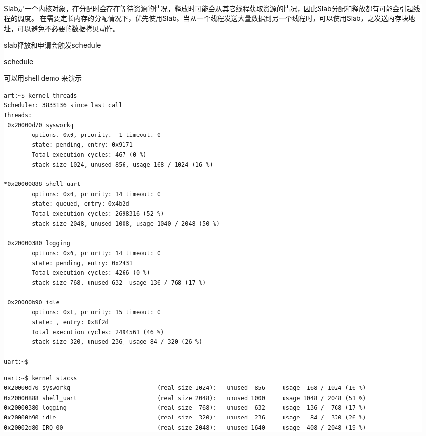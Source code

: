 Slab是一个内核对象，在分配时会存在等待资源的情况，释放时可能会从其它线程获取资源的情况，因此Slab分配和释放都有可能会引起线程的调度。
在需要定长内存的分配情况下，优先使用Slab。当从一个线程发送大量数据到另一个线程时，可以使用Slab，之发送内存块地址，可以避免不必要的数据拷贝动作。

slab释放和申请会触发schedule

schedule



可以用shell demo 来演示

```
art:~$ kernel threads
Scheduler: 3833136 since last call
Threads:
 0x20000d70 sysworkq  
        options: 0x0, priority: -1 timeout: 0
        state: pending, entry: 0x9171
        Total execution cycles: 467 (0 %)
        stack size 1024, unused 856, usage 168 / 1024 (16 %)

*0x20000888 shell_uart
        options: 0x0, priority: 14 timeout: 0
        state: queued, entry: 0x4b2d
        Total execution cycles: 2698316 (52 %)
        stack size 2048, unused 1008, usage 1040 / 2048 (50 %)

 0x20000380 logging   
        options: 0x0, priority: 14 timeout: 0
        state: pending, entry: 0x2431
        Total execution cycles: 4266 (0 %)
        stack size 768, unused 632, usage 136 / 768 (17 %)

 0x20000b90 idle      
        options: 0x1, priority: 15 timeout: 0
        state: , entry: 0x8f2d
        Total execution cycles: 2494561 (46 %)
        stack size 320, unused 236, usage 84 / 320 (26 %)

uart:~$ 
```



```
uart:~$ kernel stacks
0x20000d70 sysworkq                         (real size 1024):   unused  856     usage  168 / 1024 (16 %)
0x20000888 shell_uart                       (real size 2048):   unused 1000     usage 1048 / 2048 (51 %)
0x20000380 logging                          (real size  768):   unused  632     usage  136 /  768 (17 %)
0x20000b90 idle                             (real size  320):   unused  236     usage   84 /  320 (26 %)
0x20002d80 IRQ 00                           (real size 2048):   unused 1640     usage  408 / 2048 (19 %)
```
